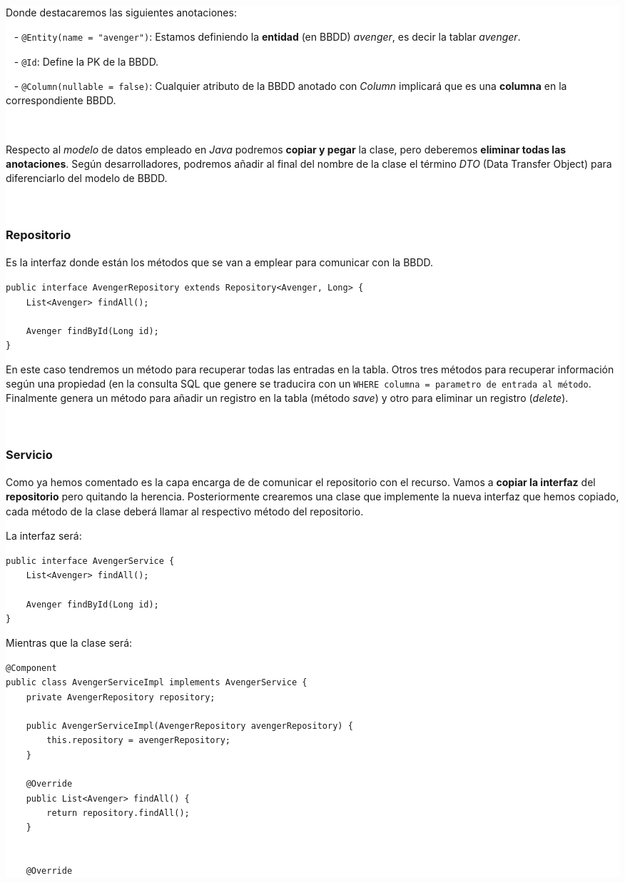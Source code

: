 Donde destacaremos las siguientes anotaciones:

&nbsp;&nbsp;&nbsp;- `@Entity(name = "avenger")`: Estamos definiendo la **entidad** (en BBDD) *avenger*, es decir la tablar *avenger*.

&nbsp;&nbsp;&nbsp;- `@Id`: Define la PK de la BBDD.

&nbsp;&nbsp;&nbsp;- `@Column(nullable = false)`: Cualquier atributo de la BBDD anotado con *Column* implicará que es una **columna** en la correspondiente BBDD.

&nbsp;

Respecto al *modelo* de datos empleado en *Java* podremos **copiar y pegar** la clase, pero deberemos **eliminar todas las anotaciones**. Según desarrolladores, podremos añadir al final del nombre de la clase el término *DTO* (Data Transfer Object) para diferenciarlo del modelo de BBDD.

&nbsp;

### Repositorio

Es la interfaz donde están los métodos que se van a emplear para comunicar con la BBDD.

```
public interface AvengerRepository extends Repository<Avenger, Long> {
    List<Avenger> findAll();

    Avenger findById(Long id);
}
```

En este caso tendremos un método para recuperar todas las entradas en la tabla. Otros tres métodos para recuperar información según una propiedad (en la consulta SQL que genere se traducira con un `WHERE columna = parametro de entrada al método`. Finalmente genera un método para añadir un registro en la tabla (método *save*) y otro para eliminar un registro (*delete*).

&nbsp;

### Servicio

Como ya hemos comentado es la capa encarga de de comunicar el repositorio con el recurso. Vamos a **copiar la interfaz** del **repositorio** pero quitando la herencia. Posteriormente crearemos una clase que implemente la nueva interfaz que hemos copiado, cada método de la clase deberá llamar al respectivo método del repositorio.

La interfaz será:
```
public interface AvengerService {
    List<Avenger> findAll();

    Avenger findById(Long id);
}
```

Mientras que la clase será:
```
@Component
public class AvengerServiceImpl implements AvengerService {
    private AvengerRepository repository;

    public AvengerServiceImpl(AvengerRepository avengerRepository) {
        this.repository = avengerRepository;
    }

    @Override
    public List<Avenger> findAll() {
        return repository.findAll();
    }


    @Override
```